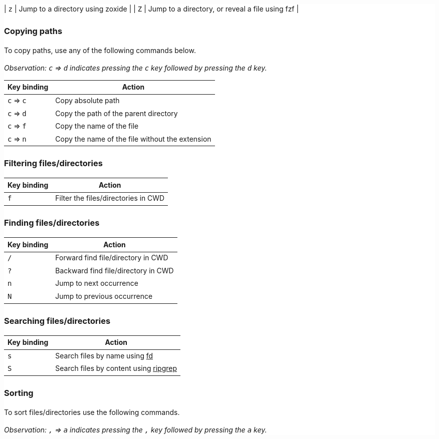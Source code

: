 | <kbd>z</kbd>                       | Jump to a directory using zoxide                                            |
| <kbd>Z</kbd>                       | Jump to a directory, or reveal a file using fzf                             |

### Copying paths

To copy paths, use any of the following commands below.

_Observation: <kbd>c</kbd> ⇒ <kbd>d</kbd> indicates pressing the <kbd>c</kbd> key followed by pressing the <kbd>d</kbd> key._

| Key binding                 | Action                                          |
| --------------------------- | ----------------------------------------------- |
| <kbd>c</kbd> ⇒ <kbd>c</kbd> | Copy absolute path                              |
| <kbd>c</kbd> ⇒ <kbd>d</kbd> | Copy the path of the parent directory           |
| <kbd>c</kbd> ⇒ <kbd>f</kbd> | Copy the name of the file                       |
| <kbd>c</kbd> ⇒ <kbd>n</kbd> | Copy the name of the file without the extension |

### Filtering files/directories

| Key binding  | Action                              |
| ------------ | ----------------------------------- |
| <kbd>f</kbd> | Filter the files/directories in CWD |

### Finding files/directories

| Key binding  | Action                              |
| ------------ | ----------------------------------- |
| <kbd>/</kbd> | Forward find file/directory in CWD  |
| <kbd>?</kbd> | Backward find file/directory in CWD |
| <kbd>n</kbd> | Jump to next occurrence             |
| <kbd>N</kbd> | Jump to previous occurrence         |

### Searching files/directories

| Key binding  | Action                                                                         |
| ------------ | ------------------------------------------------------------------------------ |
| <kbd>s</kbd> | Search files by name using [fd](https://github.com/sharkdp/fd)                 |
| <kbd>S</kbd> | Search files by content using [ripgrep](https://github.com/BurntSushi/ripgrep) |

### Sorting

To sort files/directories use the following commands.

_Observation: <kbd>,</kbd> ⇒ <kbd>a</kbd> indicates pressing the <kbd>,</kbd> key followed by pressing the <kbd>a</kbd> key._
